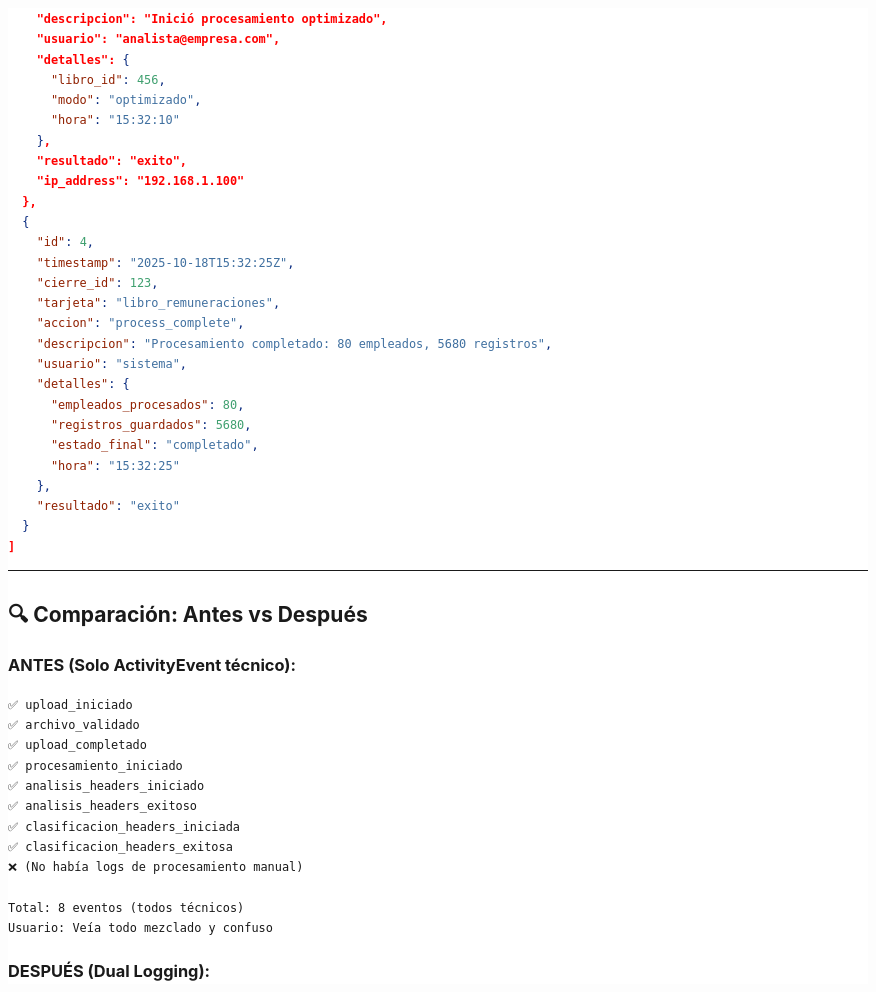 ```json
    "descripcion": "Inició procesamiento optimizado",
    "usuario": "analista@empresa.com",
    "detalles": {
      "libro_id": 456,
      "modo": "optimizado",
      "hora": "15:32:10"
    },
    "resultado": "exito",
    "ip_address": "192.168.1.100"
  },
  {
    "id": 4,
    "timestamp": "2025-10-18T15:32:25Z",
    "cierre_id": 123,
    "tarjeta": "libro_remuneraciones",
    "accion": "process_complete",
    "descripcion": "Procesamiento completado: 80 empleados, 5680 registros",
    "usuario": "sistema",
    "detalles": {
      "empleados_procesados": 80,
      "registros_guardados": 5680,
      "estado_final": "completado",
      "hora": "15:32:25"
    },
    "resultado": "exito"
  }
]
```

---

## 🔍 **Comparación: Antes vs Después**

### **ANTES (Solo ActivityEvent técnico):**
```
✅ upload_iniciado
✅ archivo_validado
✅ upload_completado
✅ procesamiento_iniciado
✅ analisis_headers_iniciado
✅ analisis_headers_exitoso
✅ clasificacion_headers_iniciada
✅ clasificacion_headers_exitosa
❌ (No había logs de procesamiento manual)

Total: 8 eventos (todos técnicos)
Usuario: Veía todo mezclado y confuso
```

### **DESPUÉS (Dual Logging):**
